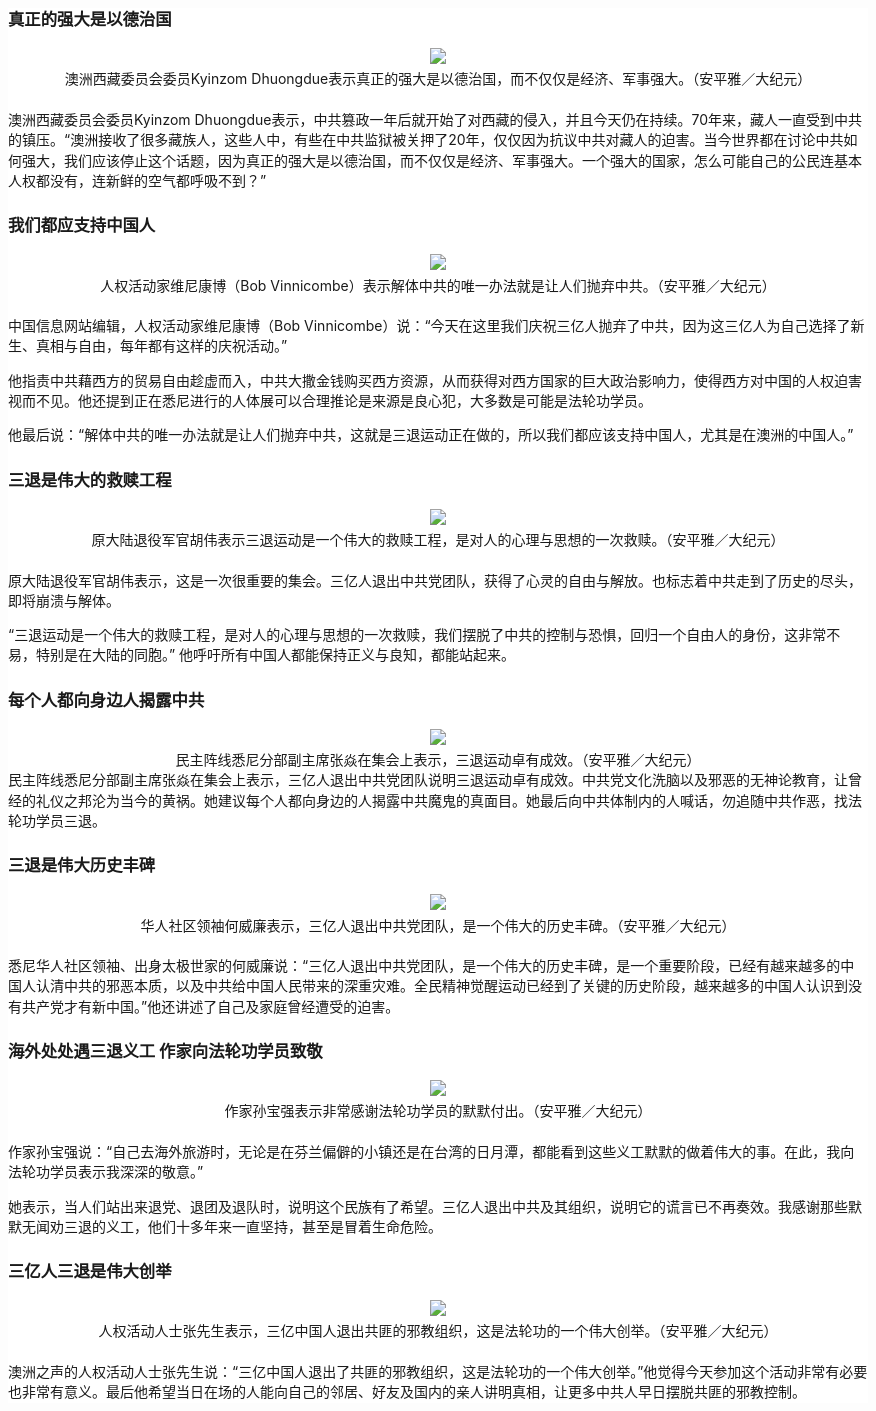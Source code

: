 <h3>真正的强大是以德治国</h3>
<div align="center">  <tr>
<td align="center"><IMG SRC="https://github.com/dfchunsring/drdr/blob/master/img--6/3t-12.jpg?raw=true" width=650></td>
</tr> <br>澳洲西藏委员会委员Kyinzom Dhuongdue表示真正的强大是以德治国，而不仅仅是经济、军事强大。（安平雅／大纪元）</div> <br>
澳洲西藏委员会委员Kyinzom Dhuongdue表示，中共篡政一年后就开始了对西藏的侵入，并且今天仍在持续。70年来，藏人一直受到中共的镇压。“澳洲接收了很多藏族人，这些人中，有些在中共监狱被关押了20年，仅仅因为抗议中共对藏人的迫害。当今世界都在讨论中共如何强大，我们应该停止这个话题，因为真正的强大是以德治国，而不仅仅是经济、军事强大。一个强大的国家，怎么可能自己的公民连基本人权都没有，连新鲜的空气都呼吸不到？”

<h3>我们都应支持中国人</h3>
<div align="center">  <tr>
<td align="center"><IMG SRC="https://github.com/dfchunsring/drdr/blob/master/img--6/3t-13.jpg?raw=true" width=650></td>
</tr> <br>人权活动家维尼康博（Bob Vinnicombe）表示解体中共的唯一办法就是让人们抛弃中共。（安平雅／大纪元）</div> <br>
中国信息网站编辑，人权活动家维尼康博（Bob Vinnicombe）说：“今天在这里我们庆祝三亿人抛弃了中共，因为这三亿人为自己选择了新生、真相与自由，每年都有这样的庆祝活动。”

他指责中共藉西方的贸易自由趁虚而入，中共大撒金钱购买西方资源，从而获得对西方国家的巨大政治影响力，使得西方对中国的人权迫害视而不见。他还提到正在悉尼进行的人体展可以合理推论是来源是良心犯，大多数是可能是法轮功学员。

他最后说：“解体中共的唯一办法就是让人们抛弃中共，这就是三退运动正在做的，所以我们都应该支持中国人，尤其是在澳洲的中国人。”

<h3>三退是伟大的救赎工程</h3>
<div align="center">  <tr>
<td align="center"><IMG SRC="https://github.com/dfchunsring/drdr/blob/master/img--6/3t-14.jpg?raw=true" width=650></td>
</tr> <br>原大陆退役军官胡伟表示三退运动是一个伟大的救赎工程，是对人的心理与思想的一次救赎。（安平雅／大纪元）</div> <br>
原大陆退役军官胡伟表示，这是一次很重要的集会。三亿人退出中共党团队，获得了心灵的自由与解放。也标志着中共走到了历史的尽头，即将崩溃与解体。

“三退运动是一个伟大的救赎工程，是对人的心理与思想的一次救赎，我们摆脱了中共的控制与恐惧，回归一个自由人的身份，这非常不易，特别是在大陆的同胞。” 他呼吁所有中国人都能保持正义与良知，都能站起来。

<h3>每个人都向身边人揭露中共</h3>
<div align="center">  <tr>
<td align="center"><IMG SRC="https://github.com/dfchunsring/drdr/blob/master/img--6/3t-15.jpg?raw=true" width=650></td>
</tr> <br>民主阵线悉尼分部副主席张焱在集会上表示，三退运动卓有成效。（安平雅／大纪元）</div> 
民主阵线悉尼分部副主席张焱在集会上表示，三亿人退出中共党团队说明三退运动卓有成效。中共党文化洗脑以及邪恶的无神论教育，让曾经的礼仪之邦沦为当今的黄祸。她建议每个人都向身边的人揭露中共魔鬼的真面目。她最后向中共体制内的人喊话，勿追随中共作恶，找法轮功学员三退。

<h3>三退是伟大历史丰碑</h3>
<div align="center">  <tr>
<td align="center"><IMG SRC="https://github.com/dfchunsring/drdr/blob/master/img--6/3t-16.jpg?raw=true" width=650></td>
</tr> <br>华人社区领袖何威廉表示，三亿人退出中共党团队，是一个伟大的历史丰碑。（安平雅／大纪元）</div> <br>
悉尼华人社区领袖、出身太极世家的何威廉说：“三亿人退出中共党团队，是一个伟大的历史丰碑，是一个重要阶段，已经有越来越多的中国人认清中共的邪恶本质，以及中共给中国人民带来的深重灾难。全民精神觉醒运动已经到了关键的历史阶段，越来越多的中国人认识到没有共产党才有新中国。”他还讲述了自己及家庭曾经遭受的迫害。

<h3>海外处处遇三退义工 作家向法轮功学员致敬</h3>
<div align="center">  <tr>
<td align="center"><IMG SRC="https://github.com/dfchunsring/drdr/blob/master/img--6/3t-17.jpg?raw=true" width=650></td>
</tr> <br>作家孙宝强表示非常感谢法轮功学员的默默付出。（安平雅／大纪元）</div> <br>
作家孙宝强说：“自己去海外旅游时，无论是在芬兰偏僻的小镇还是在台湾的日月潭，都能看到这些义工默默的做着伟大的事。在此，我向法轮功学员表示我深深的敬意。”

她表示，当人们站出来退党、退团及退队时，说明这个民族有了希望。三亿人退出中共及其组织，说明它的谎言已不再奏效。我感谢那些默默无闻劝三退的义工，他们十多年来一直坚持，甚至是冒着生命危险。

<h3>三亿人三退是伟大创举</h3>
<div align="center">  <tr>
<td align="center"><IMG SRC="https://github.com/dfchunsring/drdr/blob/master/img--6/3t-18.jpg?raw=true" width=650></td>
</tr> <br>人权活动人士张先生表示，三亿中国人退出共匪的邪教组织，这是法轮功的一个伟大创举。（安平雅／大纪元）</div> <br>
澳洲之声的人权活动人士张先生说：“三亿中国人退出了共匪的邪教组织，这是法轮功的一个伟大创举。”他觉得今天参加这个活动非常有必要也非常有意义。最后他希望当日在场的人能向自己的邻居、好友及国内的亲人讲明真相，让更多中共人早日摆脱共匪的邪教控制。
